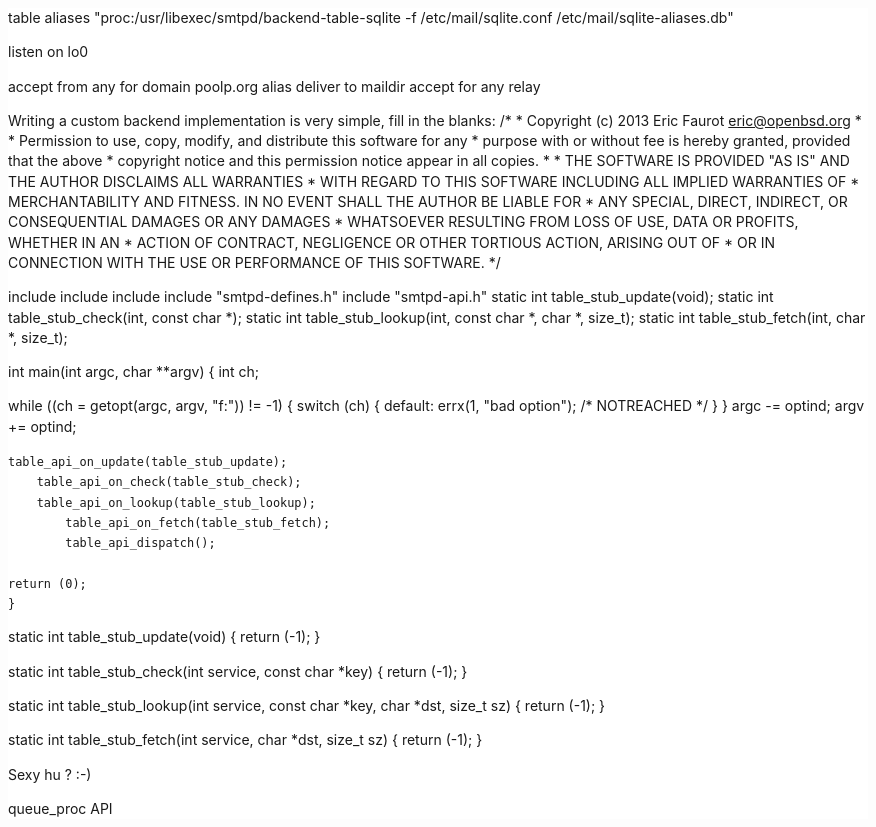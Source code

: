 table aliases "proc:/usr/libexec/smtpd/backend-table-sqlite -f /etc/mail/sqlite.conf /etc/mail/sqlite-aliases.db"

listen on lo0

accept from any for domain poolp.org alias deliver to maildir accept for any relay

Writing a custom backend implementation is very simple, fill in the blanks: /* * Copyright (c) 2013 Eric Faurot eric@openbsd.org * * Permission to use, copy, modify, and distribute this software for any * purpose with or without fee is hereby granted, provided that the above * copyright notice and this permission notice appear in all copies. * * THE SOFTWARE IS PROVIDED "AS IS" AND THE AUTHOR DISCLAIMS ALL WARRANTIES * WITH REGARD TO THIS SOFTWARE INCLUDING ALL IMPLIED WARRANTIES OF * MERCHANTABILITY AND FITNESS. IN NO EVENT SHALL THE AUTHOR BE LIABLE FOR * ANY SPECIAL, DIRECT, INDIRECT, OR CONSEQUENTIAL DAMAGES OR ANY DAMAGES * WHATSOEVER RESULTING FROM LOSS OF USE, DATA OR PROFITS, WHETHER IN AN * ACTION OF CONTRACT, NEGLIGENCE OR OTHER TORTIOUS ACTION, ARISING OUT OF * OR IN CONNECTION WITH THE USE OR PERFORMANCE OF THIS SOFTWARE. */

include
include
include
include "smtpd-defines.h"
include "smtpd-api.h"
static int table_stub_update(void); static int table_stub_check(int, const char *); static int table_stub_lookup(int, const char *, char *, size_t); static int table_stub_fetch(int, char *, size_t);

int main(int argc, char **argv) { int ch;

while ((ch = getopt(argc, argv, "f:")) != -1) {
            switch (ch) {
	                default:
			                    errx(1, "bad option");
					                        /* NOTREACHED */
								            }
									        }
										    argc -= optind;
										        argv += optind;

    table_api_on_update(table_stub_update);
        table_api_on_check(table_stub_check);
	    table_api_on_lookup(table_stub_lookup);
	        table_api_on_fetch(table_stub_fetch);
		    table_api_dispatch();

    return (0);
    }

static int table_stub_update(void) { return (-1); }

static int table_stub_check(int service, const char *key) { return (-1); }

static int table_stub_lookup(int service, const char *key, char *dst, size_t sz) { return (-1); }

static int table_stub_fetch(int service, char *dst, size_t sz) { return (-1); }

Sexy hu ? :-)

queue_proc API
